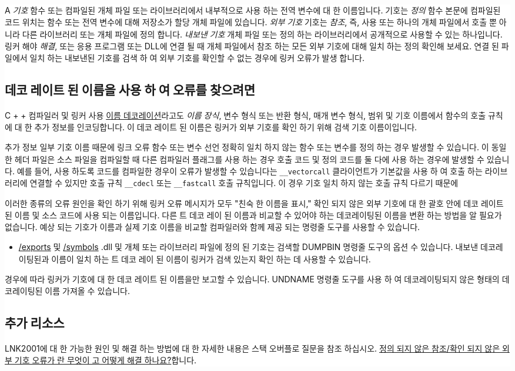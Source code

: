 A *기호* 함수 또는 컴파일된 개체 파일 또는 라이브러리에서 내부적으로 사용 하는 전역 변수에 대 한 이름입니다. 기호는 *정의* 함수 본문에 컴파일된 코드 위치는 함수 또는 전역 변수에 대해 저장소가 할당 개체 파일에 있습니다. *외부 기호* 기호는 *참조*, 즉, 사용 또는 하나의 개체 파일에서 호출 뿐 아니라 다른 라이브러리 또는 개체 파일에 정의 합니다. *내보낸 기호* 개체 파일 또는 정의 하는 라이브러리에서 공개적으로 사용할 수 있는 하나입니다. 링커 해야 *해결*, 또는 응용 프로그램 또는 DLL에 연결 될 때 개체 파일에서 참조 하는 모든 외부 기호에 대해 일치 하는 정의 확인해 보세요. 연결 된 파일에서 일치 하는 내보낸된 기호를 검색 하 여 외부 기호를 확인할 수 없는 경우에 링커 오류가 발생 합니다.    
  
## <a name="use-the-decorated-name-to-find-the-error"></a>데코 레이트 된 이름을 사용 하 여 오류를 찾으려면
  
C + + 컴파일러 및 링커 사용 [이름 데코레이션](../../error-messages/tool-errors/name-decoration.md)라고도 *이름 장식*, 변수 형식 또는 반환 형식, 매개 변수 형식, 범위 및 기호 이름에서 함수의 호출 규칙에 대 한 추가 정보를 인코딩합니다. 이 데코 레이트 된 이름은 링커가 외부 기호를 확인 하기 위해 검색 기호 이름이입니다.  
  
추가 정보 일부 기호 이름 때문에 링크 오류 함수 또는 변수 선언 정확히 일치 하지 않는 함수 또는 변수를 정의 하는 경우 발생할 수 있습니다. 이 동일한 헤더 파일은 소스 파일을 컴파일할 때 다른 컴파일러 플래그를 사용 하는 경우 호출 코드 및 정의 코드를 둘 다에 사용 하는 경우에 발생할 수 있습니다. 예를 들어, 사용 하도록 코드를 컴파일한 경우이 오류가 발생할 수 있습니다는 `__vectorcall` 클라이언트가 기본값을 사용 하 여 호출 하는 라이브러리에 연결할 수 있지만 호출 규칙 `__cdecl` 또는 `__fastcall` 호출 규칙입니다. 이 경우 기호 일치 하지 않는 호출 규칙 다르기 때문에   
  
이러한 종류의 오류 원인을 확인 하기 위해 링커 오류 메시지가 모두 "친숙 한 이름을 표시," 확인 되지 않은 외부 기호에 대 한 괄호 안에 데코 레이트 된 이름 및 소스 코드에 사용 되는 이름입니다. 다른 트 데코 레이 된 이름과 비교할 수 있어야 하는 데코레이팅된 이름을 변환 하는 방법을 알 필요가 없습니다. 예상 되는 기호가 이름과 실제 기호 이름을 비교할 컴파일러와 함께 제공 되는 명령줄 도구를 사용할 수 있습니다.  

-   [/exports](../../build/reference/dash-exports.md) 및 [/symbols](../../build/reference/symbols.md) .dll 및 개체 또는 라이브러리 파일에 정의 된 기호는 검색할 DUMPBIN 명령줄 도구의 옵션 수 있습니다. 내보낸 데코레이팅된과 이름이 일치 하는 트 데코 레이 된 이름이 링커가 검색 있는지 확인 하는 데 사용할 수 있습니다.  
  
경우에 따라 링커가 기호에 대 한 데코 레이트 된 이름을만 보고할 수 있습니다. UNDNAME 명령줄 도구를 사용 하 여 데코레이팅되지 않은 형태의 데코레이팅된 이름 가져올 수 있습니다.  
  
## <a name="additional-resources"></a>추가 리소스  
  
LNK2001에 대 한 가능한 원인 및 해결 하는 방법에 대 한 자세한 내용은 스택 오버플로 질문을 참조 하십시오. [정의 되지 않은 참조/확인 되지 않은 외부 기호 오류가 란 무엇이 고 어떻게 해결 하나요?](http://stackoverflow.com/q/12573816/2002113)합니다.  


